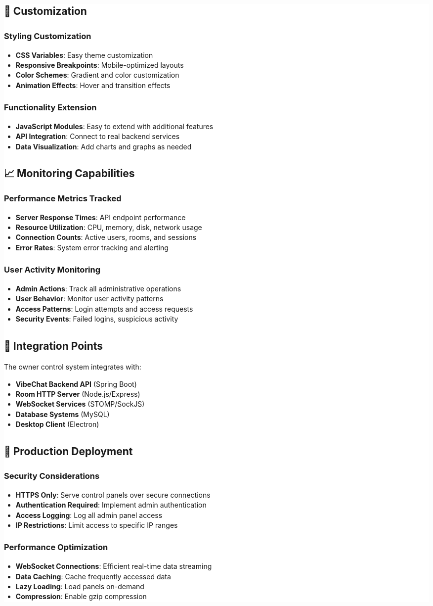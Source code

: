 ## 🎨 Customization

### **Styling Customization**
- **CSS Variables**: Easy theme customization
- **Responsive Breakpoints**: Mobile-optimized layouts
- **Color Schemes**: Gradient and color customization
- **Animation Effects**: Hover and transition effects

### **Functionality Extension**
- **JavaScript Modules**: Easy to extend with additional features
- **API Integration**: Connect to real backend services
- **Data Visualization**: Add charts and graphs as needed

## 📈 Monitoring Capabilities

### **Performance Metrics Tracked**
- **Server Response Times**: API endpoint performance
- **Resource Utilization**: CPU, memory, disk, network usage
- **Connection Counts**: Active users, rooms, and sessions
- **Error Rates**: System error tracking and alerting

### **User Activity Monitoring**
- **Admin Actions**: Track all administrative operations
- **User Behavior**: Monitor user activity patterns
- **Access Patterns**: Login attempts and access requests
- **Security Events**: Failed logins, suspicious activity

## 🔗 Integration Points

The owner control system integrates with:
- **VibeChat Backend API** (Spring Boot)
- **Room HTTP Server** (Node.js/Express)
- **WebSocket Services** (STOMP/SockJS)
- **Database Systems** (MySQL)
- **Desktop Client** (Electron)

## 🚀 Production Deployment

### **Security Considerations**
- **HTTPS Only**: Serve control panels over secure connections
- **Authentication Required**: Implement admin authentication
- **Access Logging**: Log all admin panel access
- **IP Restrictions**: Limit access to specific IP ranges

### **Performance Optimization**
- **WebSocket Connections**: Efficient real-time data streaming
- **Data Caching**: Cache frequently accessed data
- **Lazy Loading**: Load panels on-demand
- **Compression**: Enable gzip compression
